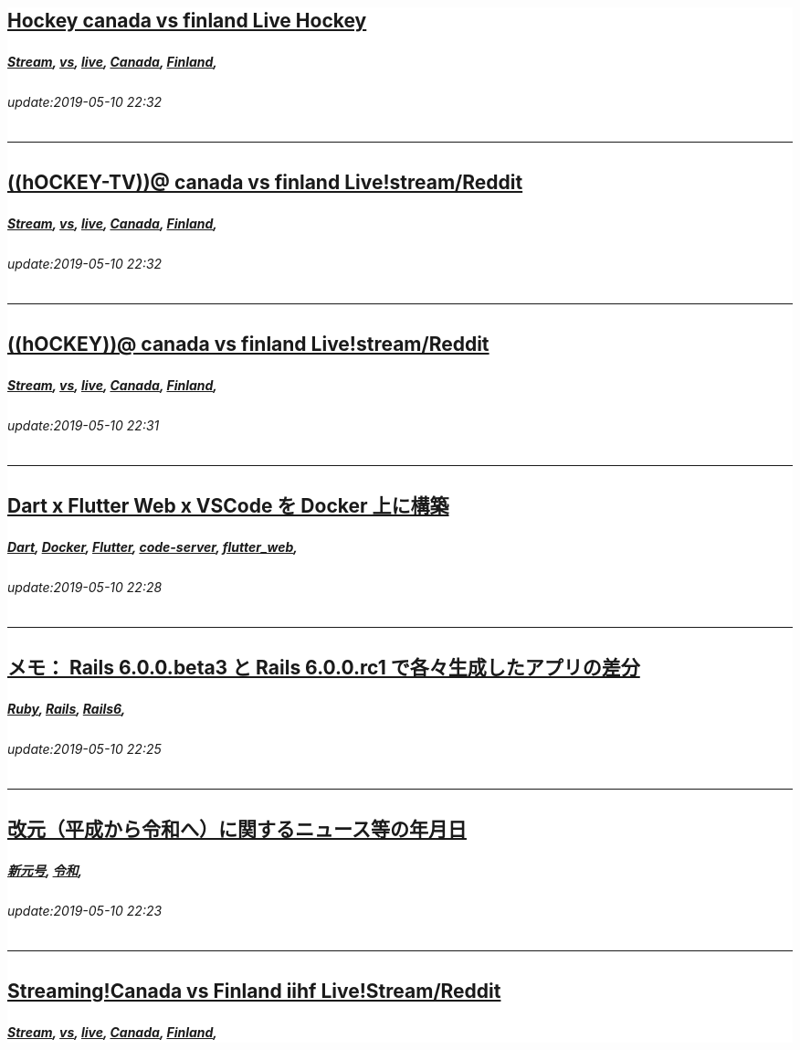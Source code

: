 ## [Hockey canada vs finland Live Hockey](https://qiita.com/LeagueFinalLive/items/abbb197216fd985730fa)
##### [Stream](https://qiita.com/tags/Stream), [vs](https://qiita.com/tags/vs), [live](https://qiita.com/tags/live), [Canada](https://qiita.com/tags/Canada), [Finland](https://qiita.com/tags/Finland), 
###### update:2019-05-10 22:32
---
## [((hOCKEY-TV))@ canada vs finland Live!stream/Reddit](https://qiita.com/LeagueFinalLive/items/1f1618674f20d2c4b051)
##### [Stream](https://qiita.com/tags/Stream), [vs](https://qiita.com/tags/vs), [live](https://qiita.com/tags/live), [Canada](https://qiita.com/tags/Canada), [Finland](https://qiita.com/tags/Finland), 
###### update:2019-05-10 22:32
---
## [((hOCKEY))@ canada vs finland Live!stream/Reddit](https://qiita.com/LeagueFinalLive/items/9f164f45a620b5b75a44)
##### [Stream](https://qiita.com/tags/Stream), [vs](https://qiita.com/tags/vs), [live](https://qiita.com/tags/live), [Canada](https://qiita.com/tags/Canada), [Finland](https://qiita.com/tags/Finland), 
###### update:2019-05-10 22:31
---
## [Dart x Flutter Web x VSCode を Docker 上に構築](https://qiita.com/kyorohiro/items/2c4e3135855764f34f3e)
##### [Dart](https://qiita.com/tags/Dart), [Docker](https://qiita.com/tags/Docker), [Flutter](https://qiita.com/tags/Flutter), [code-server](https://qiita.com/tags/code-server), [flutter_web](https://qiita.com/tags/flutter_web), 
###### update:2019-05-10 22:28
---
## [メモ： Rails 6.0.0.beta3 と Rails 6.0.0.rc1 で各々生成したアプリの差分](https://qiita.com/tk_hamaguchi/items/2025a8764740e2c80556)
##### [Ruby](https://qiita.com/tags/Ruby), [Rails](https://qiita.com/tags/Rails), [Rails6](https://qiita.com/tags/Rails6), 
###### update:2019-05-10 22:25
---
## [改元（平成から令和へ）に関するニュース等の年月日](https://qiita.com/soriwami/items/3ccc7748bba43bdb9a9e)
##### [新元号](https://qiita.com/tags/新元号), [令和](https://qiita.com/tags/令和), 
###### update:2019-05-10 22:23
---
## [Streaming!Canada vs Finland iihf Live!Stream/Reddit](https://qiita.com/chandzad/items/e51091eaab72adda8f5a)
##### [Stream](https://qiita.com/tags/Stream), [vs](https://qiita.com/tags/vs), [live](https://qiita.com/tags/live), [Canada](https://qiita.com/tags/Canada), [Finland](https://qiita.com/tags/Finland), 